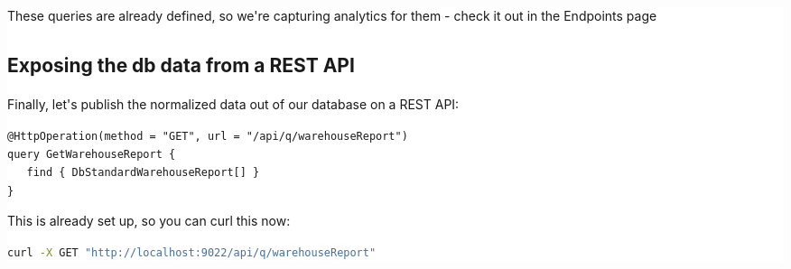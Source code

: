 These queries are already defined, so we're capturing analytics for them - check it out in the Endpoints page

## Exposing the db data from a REST API
Finally, let's publish the normalized data out of our database on a REST API:

```taxi
@HttpOperation(method = "GET", url = "/api/q/warehouseReport")
query GetWarehouseReport {
   find { DbStandardWarehouseReport[] }
}
```

This is already set up, so you can curl this now:

```bash
curl -X GET "http://localhost:9022/api/q/warehouseReport"
```

